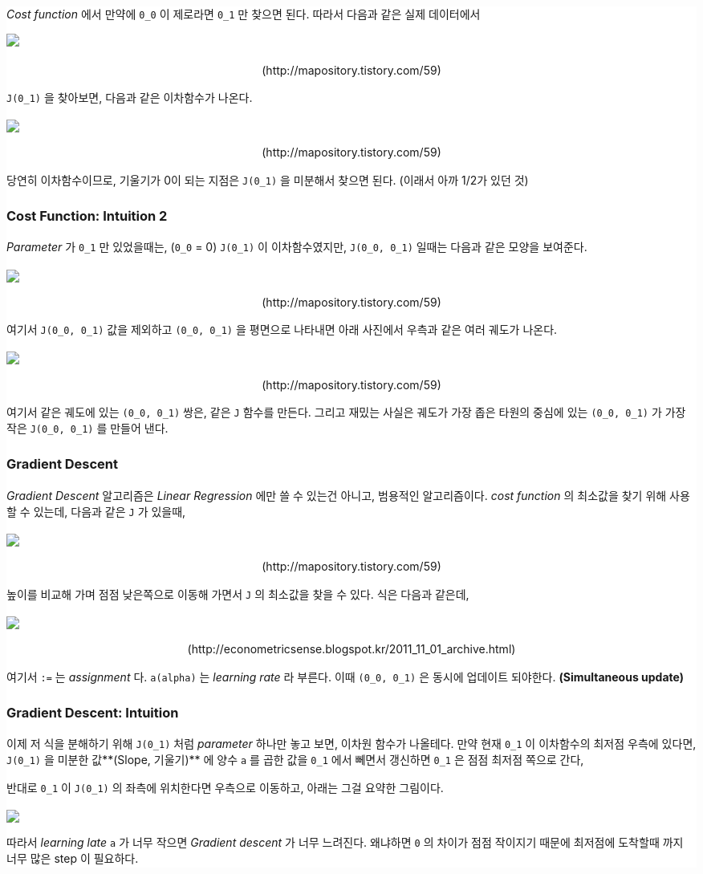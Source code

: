 *Cost function* 에서 만약에 `0_0` 이 제로라면 `0_1` 만 찾으면 된다. 따라서 다음과 같은 실제 데이터에서

<img src="http://cfile3.uf.tistory.com/image/2275174452D612AE06C75B" />
<p align="center">(http://mapository.tistory.com/59)</p>

`J(0_1)` 을 찾아보면, 다음과 같은 이차함수가 나온다.

<img align="center" src="http://cfile29.uf.tistory.com/image/234E894A52D6113D1F8267" />
<p align="center">(http://mapository.tistory.com/59)</p>

당연히 이차함수이므로, 기울기가 0이 되는 지점은 `J(0_1)` 을 미분해서 찾으면 된다. (이래서 아까 1/2가 있던 것)

### Cost Function: Intuition 2

*Parameter* 가 `0_1` 만 있었을때는, (`0_0` = 0) `J(0_1)` 이 이차함수였지만, `J(0_0, 0_1)` 일때는 다음과 같은 모양을 보여준다.

<img align="center" src="http://cfile2.uf.tistory.com/image/2232CA4C52D611111DDFCD" />
<p align="center">(http://mapository.tistory.com/59)</p>

여기서 `J(0_0, 0_1)` 값을 제외하고 `(0_0, 0_1)` 을 평면으로 나타내면 아래 사진에서 우측과 같은 여러 궤도가 나온다.

<img src="http://cfile24.uf.tistory.com/original/2107074652D6134E0ECB0F" align="center" />
<p align="center">(http://mapository.tistory.com/59)</p>

여기서 같은 궤도에 있는 `(0_0, 0_1)` 쌍은, 같은 `J` 함수를 만든다. 그리고 재밌는 사실은 궤도가 가장 좁은 타원의 중심에 있는 `(0_0, 0_1)` 가 가장 작은 `J(0_0, 0_1)` 를 만들어 낸다.

### Gradient Descent

*Gradient Descent* 알고리즘은 *Linear Regression* 에만 쓸 수 있는건 아니고, 범용적인 알고리즘이다. *cost function* 의 최소값을 찾기 위해 사용할 수 있는데, 다음과 같은 `J` 가 있을때,

<img src="http://cfile28.uf.tistory.com/image/2401353E52D618322EDFB5" align="center" />
<p align="center">(http://mapository.tistory.com/59)</p>

높이를 비교해 가며 점점 낮은쪽으로 이동해 가면서 `J` 의 최소값을 찾을 수 있다. 식은 다음과 같은데,

<img src="http://2.bp.blogspot.com/-AdV-O-MoZHE/TtLibFTaf9I/AAAAAAAAAVM/aOxUGP7zl98/s1600/gradient+descent+algorithm+OLS.png" align="center" />
<p align="center">(http://econometricsense.blogspot.kr/2011_11_01_archive.html)</p>

여기서 `:=` 는 *assignment* 다. `a(alpha)` 는 *learning rate* 라 부른다. 이때 `(0_0, 0_1)` 은 동시에 업데이트 되야한다. **(Simultaneous update)**

### Gradient Descent: Intuition

이제 저 식을 분해하기 위해 `J(0_1)` 처럼 *parameter* 하나만 놓고 보면, 이차원 함수가 나올테다. 만약 현재 `0_1` 이 이차함수의 최저점 우측에 있다면, `J(0_1)` 을 미분한 값**(Slope, 기울기)** 에 양수 `a` 를 곱한 값을 `0_1` 에서 뻬면서 갱신하면 `0_1` 은 점점 최저점 쪽으로 간다, 

반대로 `0_1` 이 `J(0_1)` 의 좌측에 위치한다면 우측으로 이동하고, 아래는 그걸 요약한 그림이다.

<img src="http://i.ytimg.com/vi/ud4o8AYe9tI/hqdefault.jpg" align="center" />

따라서 *learning late* `a` 가 너무 작으면 *Gradient descent* 가 너무 느려진다. 왜냐하면 `0` 의 차이가 점점 작이지기 때문에 최저점에 도착할때 까지 너무 많은 step 이 필요하다.
